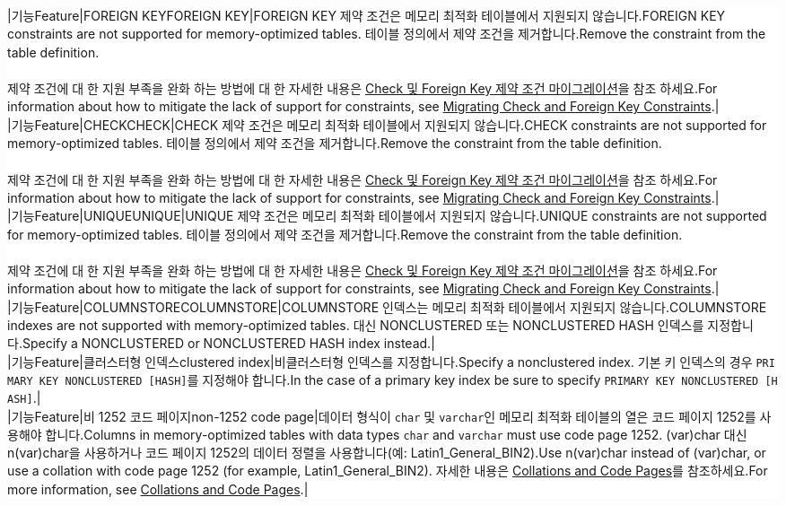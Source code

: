 |<span data-ttu-id="7e9fe-168">기능</span><span class="sxs-lookup"><span data-stu-id="7e9fe-168">Feature</span></span>|<span data-ttu-id="7e9fe-169">FOREIGN KEY</span><span class="sxs-lookup"><span data-stu-id="7e9fe-169">FOREIGN KEY</span></span>|<span data-ttu-id="7e9fe-170">FOREIGN KEY 제약 조건은 메모리 최적화 테이블에서 지원되지 않습니다.</span><span class="sxs-lookup"><span data-stu-id="7e9fe-170">FOREIGN KEY constraints are not supported for memory-optimized tables.</span></span> <span data-ttu-id="7e9fe-171">테이블 정의에서 제약 조건을 제거합니다.</span><span class="sxs-lookup"><span data-stu-id="7e9fe-171">Remove the constraint from the table definition.</span></span><br /><br /> <span data-ttu-id="7e9fe-172">제약 조건에 대 한 지원 부족을 완화 하는 방법에 대 한 자세한 내용은 [Check 및 Foreign Key 제약 조건 마이그레이션](../../database-engine/migrating-check-and-foreign-key-constraints.md)을 참조 하세요.</span><span class="sxs-lookup"><span data-stu-id="7e9fe-172">For information about how to mitigate the lack of support for constraints, see [Migrating Check and Foreign Key Constraints](../../database-engine/migrating-check-and-foreign-key-constraints.md).</span></span>|  
|<span data-ttu-id="7e9fe-173">기능</span><span class="sxs-lookup"><span data-stu-id="7e9fe-173">Feature</span></span>|<span data-ttu-id="7e9fe-174">CHECK</span><span class="sxs-lookup"><span data-stu-id="7e9fe-174">CHECK</span></span>|<span data-ttu-id="7e9fe-175">CHECK 제약 조건은 메모리 최적화 테이블에서 지원되지 않습니다.</span><span class="sxs-lookup"><span data-stu-id="7e9fe-175">CHECK constraints are not supported for memory-optimized tables.</span></span> <span data-ttu-id="7e9fe-176">테이블 정의에서 제약 조건을 제거합니다.</span><span class="sxs-lookup"><span data-stu-id="7e9fe-176">Remove the constraint from the table definition.</span></span><br /><br /> <span data-ttu-id="7e9fe-177">제약 조건에 대 한 지원 부족을 완화 하는 방법에 대 한 자세한 내용은 [Check 및 Foreign Key 제약 조건 마이그레이션](../../database-engine/migrating-check-and-foreign-key-constraints.md)을 참조 하세요.</span><span class="sxs-lookup"><span data-stu-id="7e9fe-177">For information about how to mitigate the lack of support for constraints, see [Migrating Check and Foreign Key Constraints](../../database-engine/migrating-check-and-foreign-key-constraints.md).</span></span>|  
|<span data-ttu-id="7e9fe-178">기능</span><span class="sxs-lookup"><span data-stu-id="7e9fe-178">Feature</span></span>|<span data-ttu-id="7e9fe-179">UNIQUE</span><span class="sxs-lookup"><span data-stu-id="7e9fe-179">UNIQUE</span></span>|<span data-ttu-id="7e9fe-180">UNIQUE 제약 조건은 메모리 최적화 테이블에서 지원되지 않습니다.</span><span class="sxs-lookup"><span data-stu-id="7e9fe-180">UNIQUE constraints are not supported for memory-optimized tables.</span></span> <span data-ttu-id="7e9fe-181">테이블 정의에서 제약 조건을 제거합니다.</span><span class="sxs-lookup"><span data-stu-id="7e9fe-181">Remove the constraint from the table definition.</span></span><br /><br /> <span data-ttu-id="7e9fe-182">제약 조건에 대 한 지원 부족을 완화 하는 방법에 대 한 자세한 내용은 [Check 및 Foreign Key 제약 조건 마이그레이션](../../database-engine/migrating-check-and-foreign-key-constraints.md)을 참조 하세요.</span><span class="sxs-lookup"><span data-stu-id="7e9fe-182">For information about how to mitigate the lack of support for constraints, see [Migrating Check and Foreign Key Constraints](../../database-engine/migrating-check-and-foreign-key-constraints.md).</span></span>|  
|<span data-ttu-id="7e9fe-183">기능</span><span class="sxs-lookup"><span data-stu-id="7e9fe-183">Feature</span></span>|<span data-ttu-id="7e9fe-184">COLUMNSTORE</span><span class="sxs-lookup"><span data-stu-id="7e9fe-184">COLUMNSTORE</span></span>|<span data-ttu-id="7e9fe-185">COLUMNSTORE 인덱스는 메모리 최적화 테이블에서 지원되지 않습니다.</span><span class="sxs-lookup"><span data-stu-id="7e9fe-185">COLUMNSTORE indexes are not supported with memory-optimized tables.</span></span> <span data-ttu-id="7e9fe-186">대신 NONCLUSTERED 또는 NONCLUSTERED HASH 인덱스를 지정합니다.</span><span class="sxs-lookup"><span data-stu-id="7e9fe-186">Specify a NONCLUSTERED or NONCLUSTERED HASH index instead.</span></span>|  
|<span data-ttu-id="7e9fe-187">기능</span><span class="sxs-lookup"><span data-stu-id="7e9fe-187">Feature</span></span>|<span data-ttu-id="7e9fe-188">클러스터형 인덱스</span><span class="sxs-lookup"><span data-stu-id="7e9fe-188">clustered index</span></span>|<span data-ttu-id="7e9fe-189">비클러스터형 인덱스를 지정합니다.</span><span class="sxs-lookup"><span data-stu-id="7e9fe-189">Specify a nonclustered index.</span></span> <span data-ttu-id="7e9fe-190">기본 키 인덱스의 경우 `PRIMARY KEY NONCLUSTERED [HASH]`를 지정해야 합니다.</span><span class="sxs-lookup"><span data-stu-id="7e9fe-190">In the case of a primary key index be sure to specify `PRIMARY KEY NONCLUSTERED [HASH]`.</span></span>|  
|<span data-ttu-id="7e9fe-191">기능</span><span class="sxs-lookup"><span data-stu-id="7e9fe-191">Feature</span></span>|<span data-ttu-id="7e9fe-192">비 1252 코드 페이지</span><span class="sxs-lookup"><span data-stu-id="7e9fe-192">non-1252 code page</span></span>|<span data-ttu-id="7e9fe-193">데이터 형식이 `char` 및 `varchar`인 메모리 최적화 테이블의 열은 코드 페이지 1252를 사용해야 합니다.</span><span class="sxs-lookup"><span data-stu-id="7e9fe-193">Columns in memory-optimized tables with data types `char` and `varchar` must use code page 1252.</span></span> <span data-ttu-id="7e9fe-194">(var)char 대신 n(var)char을 사용하거나 코드 페이지 1252의 데이터 정렬을 사용합니다(예: Latin1_General_BIN2).</span><span class="sxs-lookup"><span data-stu-id="7e9fe-194">Use n(var)char instead of (var)char, or use a collation with code page 1252 (for example, Latin1_General_BIN2).</span></span> <span data-ttu-id="7e9fe-195">자세한 내용은 [Collations and Code Pages](../../database-engine/collations-and-code-pages.md)를 참조하세요.</span><span class="sxs-lookup"><span data-stu-id="7e9fe-195">For more information, see [Collations and Code Pages](../../database-engine/collations-and-code-pages.md).</span></span>|  